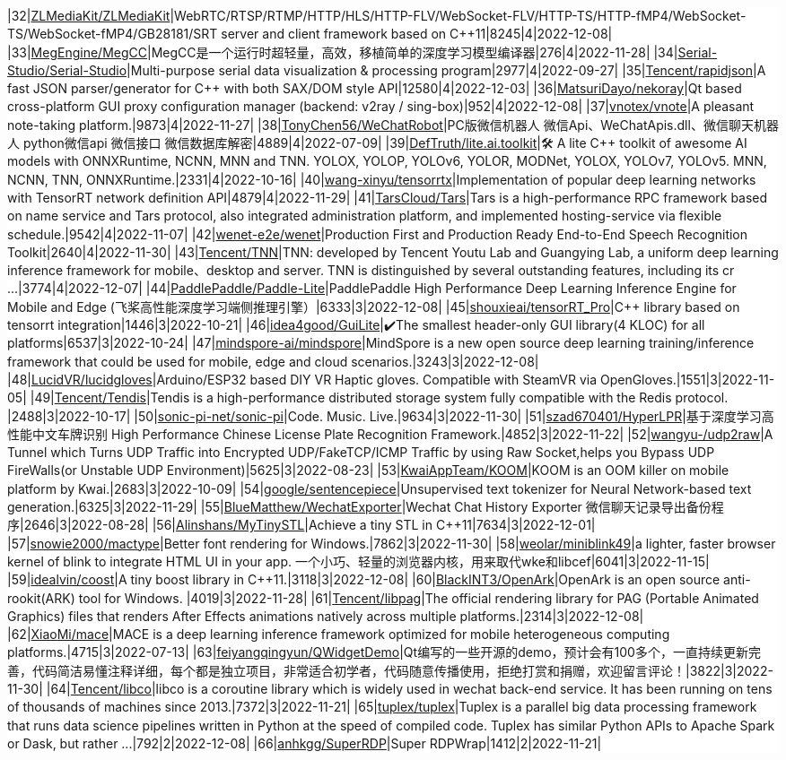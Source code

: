 |32|[ZLMediaKit/ZLMediaKit](https://github.com/ZLMediaKit/ZLMediaKit)|WebRTC/RTSP/RTMP/HTTP/HLS/HTTP-FLV/WebSocket-FLV/HTTP-TS/HTTP-fMP4/WebSocket-TS/WebSocket-fMP4/GB28181/SRT server and client framework based on C++11|8245|4|2022-12-08|
|33|[MegEngine/MegCC](https://github.com/MegEngine/MegCC)|MegCC是一个运行时超轻量，高效，移植简单的深度学习模型编译器|276|4|2022-11-28|
|34|[Serial-Studio/Serial-Studio](https://github.com/Serial-Studio/Serial-Studio)|Multi-purpose serial data visualization & processing program|2977|4|2022-09-27|
|35|[Tencent/rapidjson](https://github.com/Tencent/rapidjson)|A fast JSON parser/generator for C++ with both SAX/DOM style API|12580|4|2022-12-03|
|36|[MatsuriDayo/nekoray](https://github.com/MatsuriDayo/nekoray)|Qt based cross-platform GUI proxy configuration manager (backend: v2ray / sing-box)|952|4|2022-12-08|
|37|[vnotex/vnote](https://github.com/vnotex/vnote)|A pleasant note-taking platform.|9873|4|2022-11-27|
|38|[TonyChen56/WeChatRobot](https://github.com/TonyChen56/WeChatRobot)|PC版微信机器人 微信Api、WeChatApis.dll、微信聊天机器人 python微信api 微信接口 微信数据库解密|4889|4|2022-07-09|
|39|[DefTruth/lite.ai.toolkit](https://github.com/DefTruth/lite.ai.toolkit)|🛠 A lite C++ toolkit of awesome AI models with ONNXRuntime, NCNN, MNN and TNN. YOLOX, YOLOP, YOLOv6, YOLOR, MODNet, YOLOX, YOLOv7, YOLOv5.  MNN, NCNN, TNN, ONNXRuntime.|2331|4|2022-10-16|
|40|[wang-xinyu/tensorrtx](https://github.com/wang-xinyu/tensorrtx)|Implementation of popular deep learning networks with TensorRT network definition API|4879|4|2022-11-29|
|41|[TarsCloud/Tars](https://github.com/TarsCloud/Tars)|Tars is a high-performance RPC framework based on name service and Tars protocol, also integrated administration platform, and implemented hosting-service via flexible schedule.|9542|4|2022-11-07|
|42|[wenet-e2e/wenet](https://github.com/wenet-e2e/wenet)|Production First and Production Ready End-to-End Speech Recognition Toolkit|2640|4|2022-11-30|
|43|[Tencent/TNN](https://github.com/Tencent/TNN)|TNN: developed by Tencent Youtu Lab and Guangying Lab, a uniform deep learning inference framework for mobile、desktop and server. TNN is distinguished by several outstanding features, including its cr ...|3774|4|2022-12-07|
|44|[PaddlePaddle/Paddle-Lite](https://github.com/PaddlePaddle/Paddle-Lite)|PaddlePaddle High Performance Deep Learning Inference Engine for Mobile and Edge (飞桨高性能深度学习端侧推理引擎）|6333|3|2022-12-08|
|45|[shouxieai/tensorRT_Pro](https://github.com/shouxieai/tensorRT_Pro)|C++ library based on tensorrt integration|1446|3|2022-10-21|
|46|[idea4good/GuiLite](https://github.com/idea4good/GuiLite)|✔️The smallest header-only GUI library(4 KLOC) for all platforms|6537|3|2022-10-24|
|47|[mindspore-ai/mindspore](https://github.com/mindspore-ai/mindspore)|MindSpore is a new open source deep learning training/inference framework that could be used for mobile, edge and cloud scenarios.|3243|3|2022-12-08|
|48|[LucidVR/lucidgloves](https://github.com/LucidVR/lucidgloves)|Arduino/ESP32 based DIY VR Haptic gloves. Compatible with SteamVR via OpenGloves.|1551|3|2022-11-05|
|49|[Tencent/Tendis](https://github.com/Tencent/Tendis)|Tendis is a high-performance distributed storage system fully compatible with the Redis protocol. |2488|3|2022-10-17|
|50|[sonic-pi-net/sonic-pi](https://github.com/sonic-pi-net/sonic-pi)|Code. Music. Live.|9634|3|2022-11-30|
|51|[szad670401/HyperLPR](https://github.com/szad670401/HyperLPR)|基于深度学习高性能中文车牌识别 High Performance Chinese License Plate Recognition Framework.|4852|3|2022-11-22|
|52|[wangyu-/udp2raw](https://github.com/wangyu-/udp2raw)|A Tunnel which Turns UDP Traffic into Encrypted UDP/FakeTCP/ICMP Traffic by using Raw Socket,helps you Bypass UDP FireWalls(or Unstable UDP Environment)|5625|3|2022-08-23|
|53|[KwaiAppTeam/KOOM](https://github.com/KwaiAppTeam/KOOM)|KOOM is an OOM killer on mobile platform by Kwai.|2683|3|2022-10-09|
|54|[google/sentencepiece](https://github.com/google/sentencepiece)|Unsupervised text tokenizer for Neural Network-based text generation.|6325|3|2022-11-29|
|55|[BlueMatthew/WechatExporter](https://github.com/BlueMatthew/WechatExporter)|Wechat Chat History Exporter 微信聊天记录导出备份程序|2646|3|2022-08-28|
|56|[Alinshans/MyTinySTL](https://github.com/Alinshans/MyTinySTL)|Achieve a tiny STL in C++11|7634|3|2022-12-01|
|57|[snowie2000/mactype](https://github.com/snowie2000/mactype)|Better font rendering for Windows.|7862|3|2022-11-30|
|58|[weolar/miniblink49](https://github.com/weolar/miniblink49)|a lighter, faster browser kernel of blink to integrate HTML UI in your app. 一个小巧、轻量的浏览器内核，用来取代wke和libcef|6041|3|2022-11-15|
|59|[idealvin/coost](https://github.com/idealvin/coost)|A tiny boost library in C++11.|3118|3|2022-12-08|
|60|[BlackINT3/OpenArk](https://github.com/BlackINT3/OpenArk)|OpenArk is an open source anti-rookit(ARK) tool for Windows. |4019|3|2022-11-28|
|61|[Tencent/libpag](https://github.com/Tencent/libpag)|The official rendering library for PAG (Portable Animated Graphics) files that renders After Effects animations natively across multiple platforms.|2314|3|2022-12-08|
|62|[XiaoMi/mace](https://github.com/XiaoMi/mace)|MACE is a deep learning inference framework optimized for mobile heterogeneous computing platforms.|4715|3|2022-07-13|
|63|[feiyangqingyun/QWidgetDemo](https://github.com/feiyangqingyun/QWidgetDemo)|Qt编写的一些开源的demo，预计会有100多个，一直持续更新完善，代码简洁易懂注释详细，每个都是独立项目，非常适合初学者，代码随意传播使用，拒绝打赏和捐赠，欢迎留言评论！|3822|3|2022-11-30|
|64|[Tencent/libco](https://github.com/Tencent/libco)|libco is a coroutine library which is widely used in wechat  back-end service. It has been running on tens of thousands of machines since 2013.|7372|3|2022-11-21|
|65|[tuplex/tuplex](https://github.com/tuplex/tuplex)|Tuplex is a parallel big data processing framework that runs data science pipelines written in Python at the speed of compiled code. Tuplex has similar Python APIs to Apache Spark or Dask, but rather  ...|792|2|2022-12-08|
|66|[anhkgg/SuperRDP](https://github.com/anhkgg/SuperRDP)|Super RDPWrap|1412|2|2022-11-21|